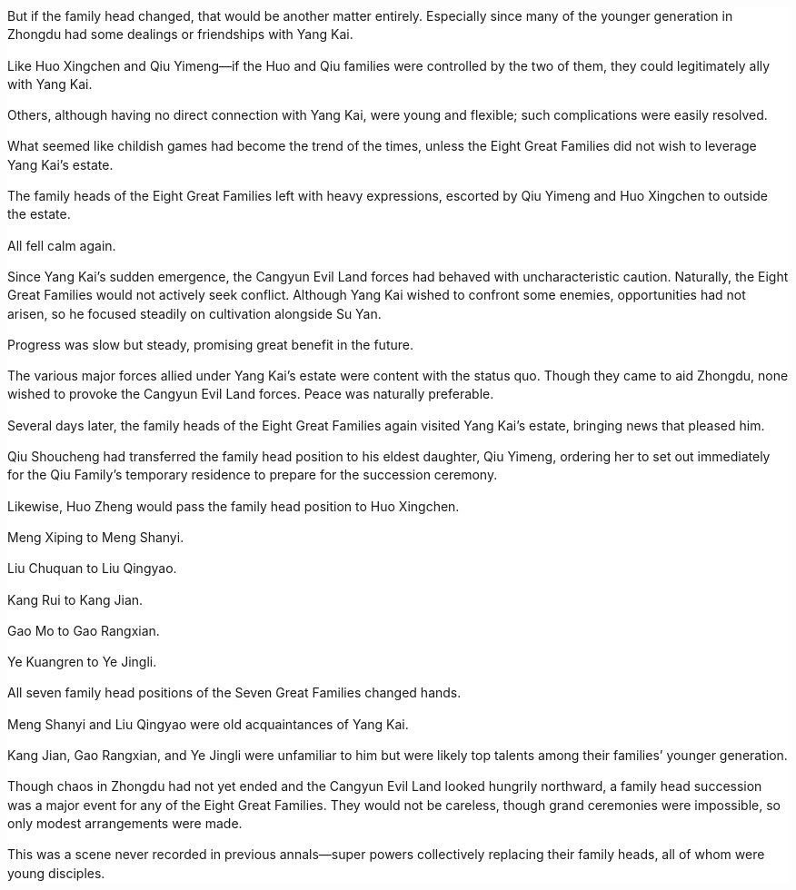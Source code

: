 But if the family head changed, that would be another matter entirely. Especially since many of the younger generation in Zhongdu had some dealings or friendships with Yang Kai.

Like Huo Xingchen and Qiu Yimeng—if the Huo and Qiu families were controlled by the two of them, they could legitimately ally with Yang Kai.

Others, although having no direct connection with Yang Kai, were young and flexible; such complications were easily resolved.

What seemed like childish games had become the trend of the times, unless the Eight Great Families did not wish to leverage Yang Kai’s estate.

The family heads of the Eight Great Families left with heavy expressions, escorted by Qiu Yimeng and Huo Xingchen to outside the estate.

All fell calm again.

Since Yang Kai’s sudden emergence, the Cangyun Evil Land forces had behaved with uncharacteristic caution. Naturally, the Eight Great Families would not actively seek conflict. Although Yang Kai wished to confront some enemies, opportunities had not arisen, so he focused steadily on cultivation alongside Su Yan.

Progress was slow but steady, promising great benefit in the future.

The various major forces allied under Yang Kai’s estate were content with the status quo. Though they came to aid Zhongdu, none wished to provoke the Cangyun Evil Land forces. Peace was naturally preferable.

Several days later, the family heads of the Eight Great Families again visited Yang Kai’s estate, bringing news that pleased him.

Qiu Shoucheng had transferred the family head position to his eldest daughter, Qiu Yimeng, ordering her to set out immediately for the Qiu Family’s temporary residence to prepare for the succession ceremony.

Likewise, Huo Zheng would pass the family head position to Huo Xingchen.

Meng Xiping to Meng Shanyi.

Liu Chuquan to Liu Qingyao.

Kang Rui to Kang Jian.

Gao Mo to Gao Rangxian.

Ye Kuangren to Ye Jingli.

All seven family head positions of the Seven Great Families changed hands.

Meng Shanyi and Liu Qingyao were old acquaintances of Yang Kai.

Kang Jian, Gao Rangxian, and Ye Jingli were unfamiliar to him but were likely top talents among their families’ younger generation.

Though chaos in Zhongdu had not yet ended and the Cangyun Evil Land looked hungrily northward, a family head succession was a major event for any of the Eight Great Families. They would not be careless, though grand ceremonies were impossible, so only modest arrangements were made.

This was a scene never recorded in previous annals—super powers collectively replacing their family heads, all of whom were young disciples.
